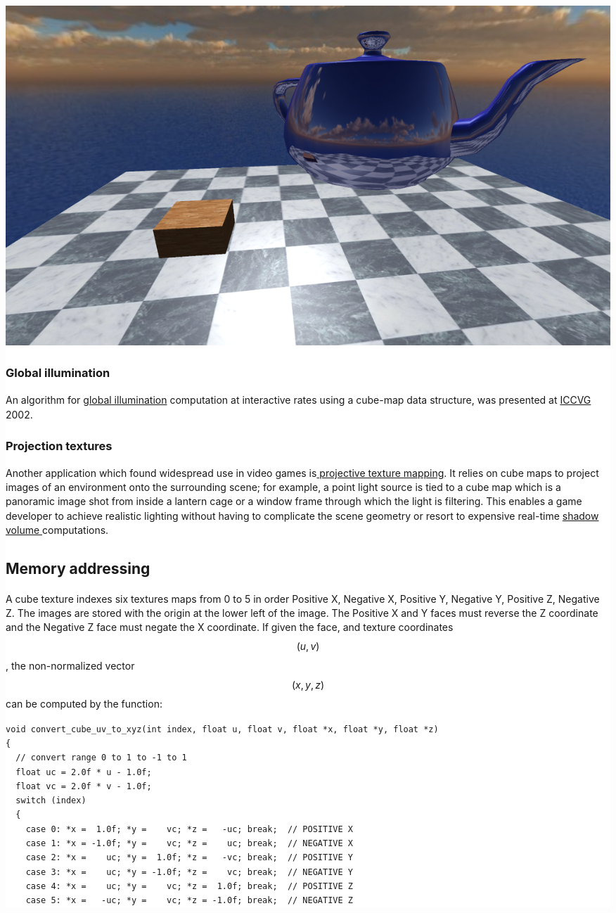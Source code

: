 ![Cube-mapped reflections in action](../../.gitbook/assets/environment_mapping.png)

### Global illumination

An algorithm for [global illumination](https://en.wikipedia.org/wiki/Global_illumination) computation at interactive rates using a cube-map data structure, was presented at [ICCVG ](https://en.wikipedia.org/wiki/International_Conference_on_Computer_Vision)2002.

### Projection textures

Another application which found widespread use in video games is[ projective texture mapping](https://en.wikipedia.org/wiki/Projective_texture_mapping). It relies on cube maps to project images of an environment onto the surrounding scene; for example, a point light source is tied to a cube map which is a panoramic image shot from inside a lantern cage or a window frame through which the light is filtering. This enables a game developer to achieve realistic lighting without having to complicate the scene geometry or resort to expensive real-time [shadow volume ](https://en.wikipedia.org/wiki/Shadow_volume)computations.

## Memory addressing

A cube texture indexes six textures maps from 0 to 5 in order Positive X, Negative X, Positive Y, Negative Y, Positive Z, Negative Z. The images are stored with the origin at the lower left of the image. The Positive X and Y faces must reverse the Z coordinate and the Negative Z face must negate the X coordinate. If given the face, and texture coordinates $$(u, v)$$, the non-normalized vector $$( x, y, z)$$ can be computed by the function:

```text
void convert_cube_uv_to_xyz(int index, float u, float v, float *x, float *y, float *z)
{
  // convert range 0 to 1 to -1 to 1
  float uc = 2.0f * u - 1.0f;
  float vc = 2.0f * v - 1.0f;
  switch (index)
  {
    case 0: *x =  1.0f; *y =    vc; *z =   -uc; break;	// POSITIVE X
    case 1: *x = -1.0f; *y =    vc; *z =    uc; break;	// NEGATIVE X
    case 2: *x =    uc; *y =  1.0f; *z =   -vc; break;	// POSITIVE Y
    case 3: *x =    uc; *y = -1.0f; *z =    vc; break;	// NEGATIVE Y
    case 4: *x =    uc; *y =    vc; *z =  1.0f; break;	// POSITIVE Z
    case 5: *x =   -uc; *y =    vc; *z = -1.0f; break;	// NEGATIVE Z
```